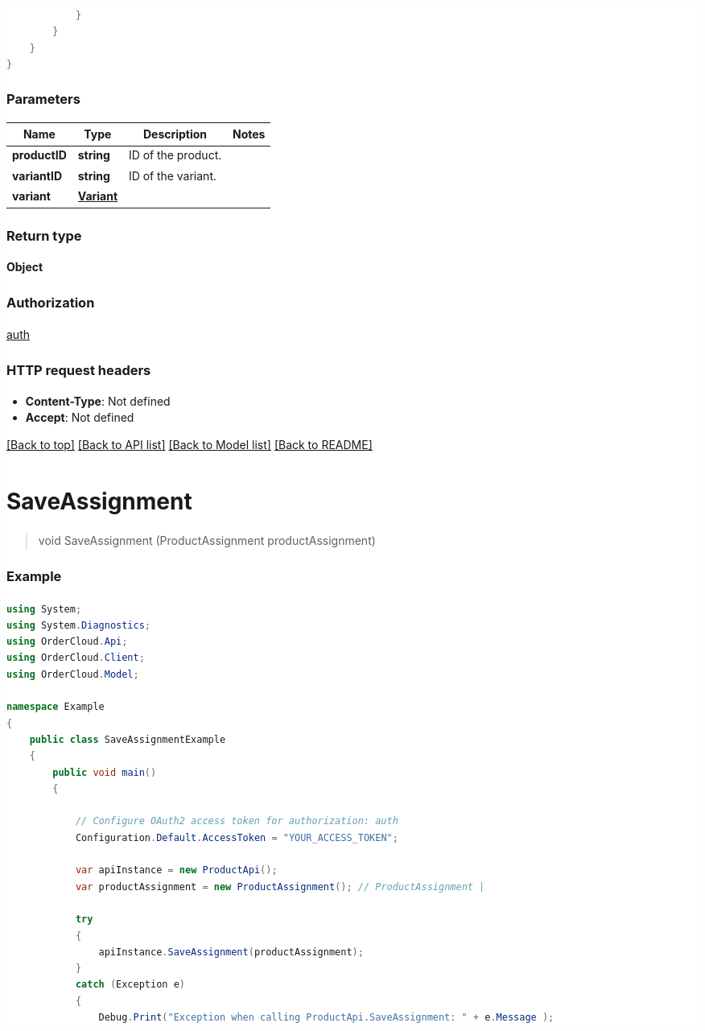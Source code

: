 ```csharp
            }
        }
    }
}
```

### Parameters

Name | Type | Description  | Notes
------------- | ------------- | ------------- | -------------
 **productID** | **string**| ID of the product. | 
 **variantID** | **string**| ID of the variant. | 
 **variant** | [**Variant**](Variant.md)|  | 

### Return type

**Object**

### Authorization

[auth](../README.md#auth)

### HTTP request headers

 - **Content-Type**: Not defined
 - **Accept**: Not defined

[[Back to top]](#) [[Back to API list]](../README.md#documentation-for-api-endpoints) [[Back to Model list]](../README.md#documentation-for-models) [[Back to README]](../README.md)

<a name="saveassignment"></a>
# **SaveAssignment**
> void SaveAssignment (ProductAssignment productAssignment)



### Example
```csharp
using System;
using System.Diagnostics;
using OrderCloud.Api;
using OrderCloud.Client;
using OrderCloud.Model;

namespace Example
{
    public class SaveAssignmentExample
    {
        public void main()
        {
            
            // Configure OAuth2 access token for authorization: auth
            Configuration.Default.AccessToken = "YOUR_ACCESS_TOKEN";

            var apiInstance = new ProductApi();
            var productAssignment = new ProductAssignment(); // ProductAssignment | 

            try
            {
                apiInstance.SaveAssignment(productAssignment);
            }
            catch (Exception e)
            {
                Debug.Print("Exception when calling ProductApi.SaveAssignment: " + e.Message );
```